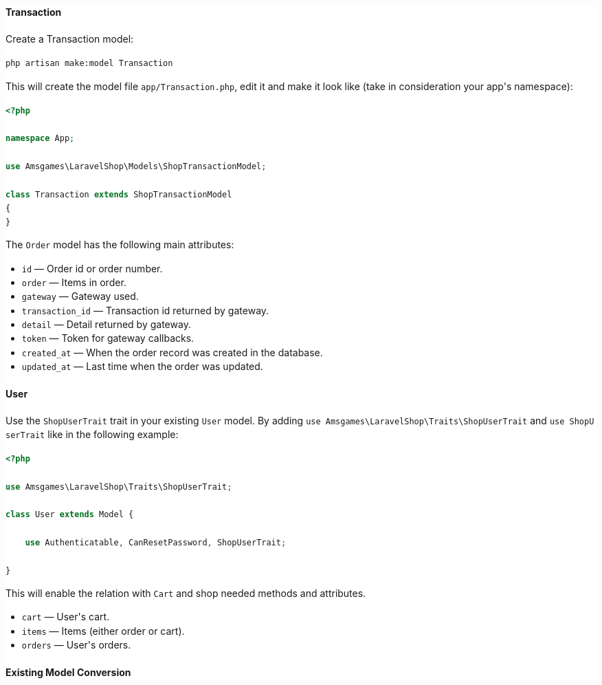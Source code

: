 #### Transaction

Create a Transaction model:

```bash
php artisan make:model Transaction
```

This will create the model file `app/Transaction.php`, edit it and make it look like (take in consideration your app's namespace):

```php
<?php

namespace App;

use Amsgames\LaravelShop\Models\ShopTransactionModel;

class Transaction extends ShopTransactionModel 
{
}
```

The `Order` model has the following main attributes:
- `id` &mdash; Order id or order number.
- `order` &mdash; Items in order.
- `gateway` &mdash; Gateway used.
- `transaction_id` &mdash; Transaction id returned by gateway.
- `detail` &mdash; Detail returned by gateway.
- `token` &mdash; Token for gateway callbacks.
- `created_at` &mdash; When the order record was created in the database.
- `updated_at` &mdash; Last time when the order was updated.

#### User

Use the `ShopUserTrait` trait in your existing `User` model. By adding `use Amsgames\LaravelShop\Traits\ShopUserTrait` and `use ShopUserTrait` like in the following example:

```php
<?php

use Amsgames\LaravelShop\Traits\ShopUserTrait;

class User extends Model {

	use Authenticatable, CanResetPassword, ShopUserTrait;

}
```

This will enable the relation with `Cart` and shop needed methods and attributes.
- `cart` &mdash; User's cart.
- `items` &mdash; Items (either order or cart).
- `orders` &mdash; User's orders.

#### Existing Model Conversion
